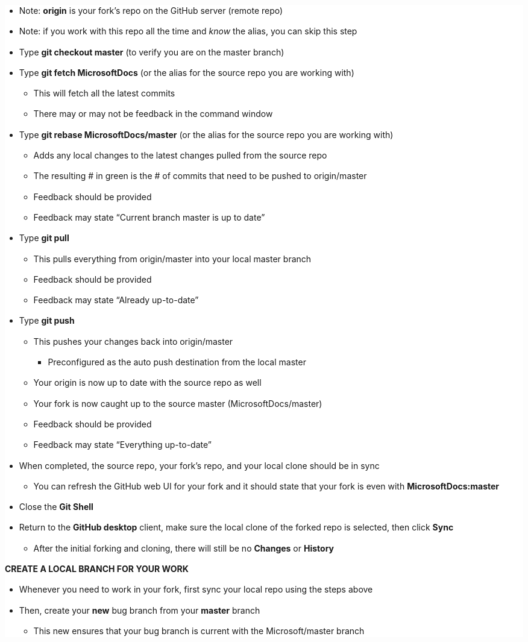 *   Note: **origin** is your fork’s repo on the GitHub server (remote repo)

*   Note: if you work with this repo all the time and *know* the alias, you can skip this step

*   Type **git checkout master** (to verify you are on the master branch)

*   Type **git fetch MicrosoftDocs** (or the alias for the source repo you are working with)

    *   This will fetch all the latest commits

    *   There may or may not be feedback in the command window

*   Type **git rebase MicrosoftDocs/master** (or the alias for the source repo you are working with)

    *   Adds any local changes to the latest changes pulled from the source repo

    *   The resulting \# in green is the \# of commits that need to be pushed to origin/master

    *   Feedback should be provided

    *   Feedback may state “Current branch master is up to date”

*   Type **git pull**

    *   This pulls everything from origin/master into your local master branch

    *   Feedback should be provided

    *   Feedback may state “Already up-to-date”

*   Type **git push**

    *   This pushes your changes back into origin/master

        *   Preconfigured as the auto push destination from the local master

    *   Your origin is now up to date with the source repo as well

    *   Your fork is now caught up to the source master (MicrosoftDocs/master)

    *   Feedback should be provided

    *   Feedback may state “Everything up-to-date”

*   When completed, the source repo, your fork’s repo, and your local clone should be in sync

    *   You can refresh the GitHub web UI for your fork and it should state that your fork is even with **MicrosoftDocs:master**

*   Close the **Git Shell**

*   Return to the **GitHub desktop** client, make sure the local clone of the forked repo is selected, then click **Sync**

    *   After the initial forking and cloning, there will still be no **Changes** or **History**

**CREATE A LOCAL BRANCH FOR YOUR WORK**

*   Whenever you need to work in your fork, first sync your local repo using the steps above

*   Then, create your **new** bug branch from your **master** branch

    *   This new ensures that your bug branch is current with the Microsoft/master branch
